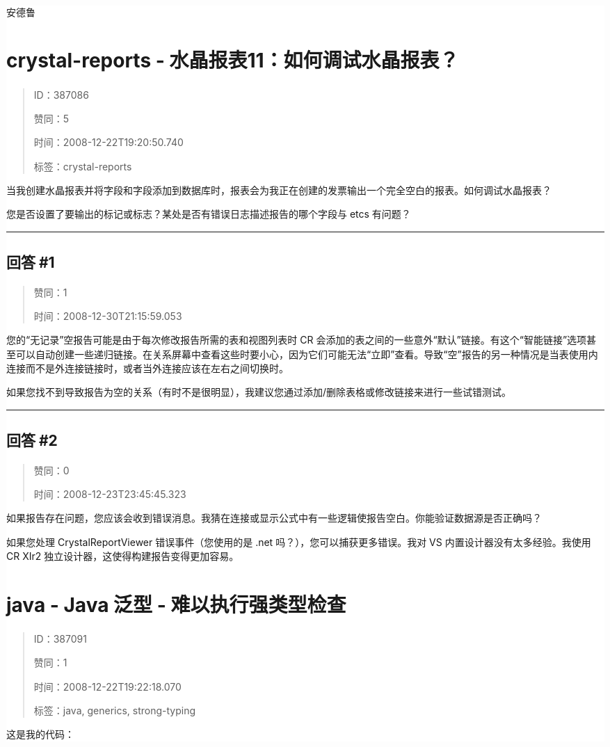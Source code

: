 安德鲁

# crystal-reports - 水晶报表11：如何调试水晶报表？

> ID：387086
> 
> 赞同：5
> 
> 时间：2008-12-22T19:20:50.740
> 
> 标签：crystal-reports

当我创建水晶报表并将字段和字段添加到数据库时，报表会为我正在创建的发票输出一个完全空白的报表。如何调试水晶报表？

您是否设置了要输出的标记或标志？某处是否有错误日志描述报告的哪个字段与 etcs 有问题？

* * *

## 回答 #1

> 赞同：1
> 
> 时间：2008-12-30T21:15:59.053

您的“无记录”空报告可能是由于每次修改报告所需的表和视图列表时 CR 会添加的表之间的一些意外“默认”链接。有这个“智能链接”选项甚至可以自动创建一些递归链接。在关系屏幕中查看这些时要小心，因为它们可能无法“立即”查看。导致“空”报告的另一种情况是当表使用内连接而不是外连接链接时，或者当外连接应该在左右之间切换时。

如果您找不到导致报告为空的关系（有时不是很明显），我建议您通过添加/删除表格或修改链接来进行一些试错测试。

* * *

## 回答 #2

> 赞同：0
> 
> 时间：2008-12-23T23:45:45.323

如果报告存在问题，您应该会收到错误消息。我猜在连接或显示公式中有一些逻辑使报告空白。你能验证数据源是否正确吗？

如果您处理 CrystalReportViewer 错误事件（您使用的是 .net 吗？），您可以捕获更多错误。我对 VS 内置设计器没有太多经验。我使用 CR XIr2 独立设计器，这使得构建报告变得更加容易。

# java - Java 泛型 - 难以执行强类型检查

> ID：387091
> 
> 赞同：1
> 
> 时间：2008-12-22T19:22:18.070
> 
> 标签：java, generics, strong-typing

这是我的代码：
